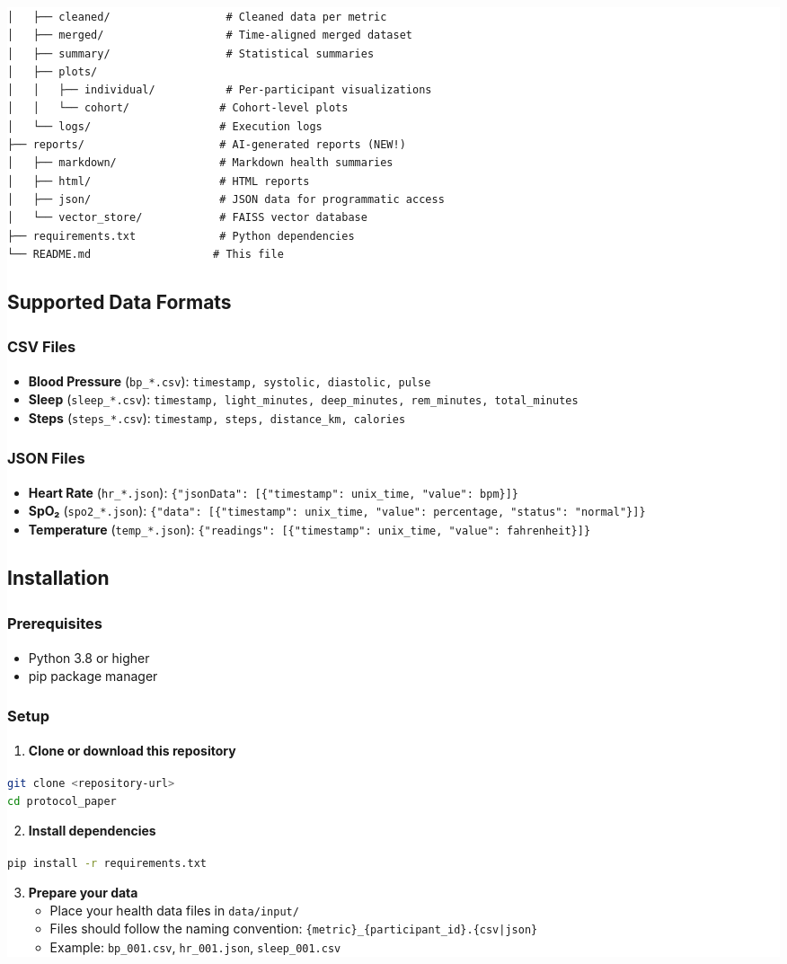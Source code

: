 ```
│   ├── cleaned/                  # Cleaned data per metric
│   ├── merged/                   # Time-aligned merged dataset
│   ├── summary/                  # Statistical summaries
│   ├── plots/
│   │   ├── individual/           # Per-participant visualizations
│   │   └── cohort/              # Cohort-level plots
│   └── logs/                    # Execution logs
├── reports/                     # AI-generated reports (NEW!)
│   ├── markdown/                # Markdown health summaries
│   ├── html/                    # HTML reports
│   ├── json/                    # JSON data for programmatic access
│   └── vector_store/            # FAISS vector database
├── requirements.txt             # Python dependencies
└── README.md                   # This file
```

## Supported Data Formats

### CSV Files
- **Blood Pressure** (`bp_*.csv`): `timestamp, systolic, diastolic, pulse`
- **Sleep** (`sleep_*.csv`): `timestamp, light_minutes, deep_minutes, rem_minutes, total_minutes`
- **Steps** (`steps_*.csv`): `timestamp, steps, distance_km, calories`

### JSON Files
- **Heart Rate** (`hr_*.json`): `{"jsonData": [{"timestamp": unix_time, "value": bpm}]}`
- **SpO₂** (`spo2_*.json`): `{"data": [{"timestamp": unix_time, "value": percentage, "status": "normal"}]}`
- **Temperature** (`temp_*.json`): `{"readings": [{"timestamp": unix_time, "value": fahrenheit}]}`

## Installation

### Prerequisites
- Python 3.8 or higher
- pip package manager

### Setup

1. **Clone or download this repository**
```bash
git clone <repository-url>
cd protocol_paper
```

2. **Install dependencies**
```bash
pip install -r requirements.txt
```

3. **Prepare your data**
   - Place your health data files in `data/input/`
   - Files should follow the naming convention: `{metric}_{participant_id}.{csv|json}`
   - Example: `bp_001.csv`, `hr_001.json`, `sleep_001.csv`
